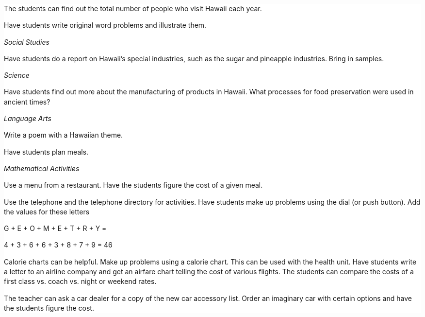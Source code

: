 The students can find out the total number of people who visit Hawaii each year.
</p>
<p>
Have students write original word problems and illustrate them.
</p>
<p>
<i>
Social Studies
</i>
</p>
<p>
Have students do a report on Hawaii’s special industries, such as the sugar and pineapple industries. Bring in samples.
</p>
<p>
<i>
Science
</i>
</p>
<p>
Have students find out more about the manufacturing of products in Hawaii. What processes for food preservation were used in ancient times?
</p>
<p>
<i>
Language Arts
</i>
</p>
<p>
Write a poem with a Hawaiian theme.
</p>
<p>
Have students plan meals.
</p>
<p>
<i>
Mathematical Activities
</i>
</p>
<p>
Use a menu from a restaurant. Have the students figure the cost of a given meal.
</p>
<p>
Use the telephone and the telephone directory for activities. Have students make up problems using the dial (or push button). Add the values for these letters
</p>
<p>
G + E + O + M + E + T + R + Y =
</p>
<p>
4 + 3 + 6 + 6 + 3 + 8 + 7 + 9 = 46
</p>
<p>
Calorie charts can be helpful. Make up problems using a calorie chart. This can be used with the health unit. Have students write a letter to an airline company and get an airfare chart telling the cost of various flights. The students can compare the costs of a first class vs. coach vs. night or weekend rates.
</p>
<p>
The teacher can ask a car dealer for a copy of the new car accessory list. Order an imaginary car with certain options and have the students figure the cost.
</p>
<p>
